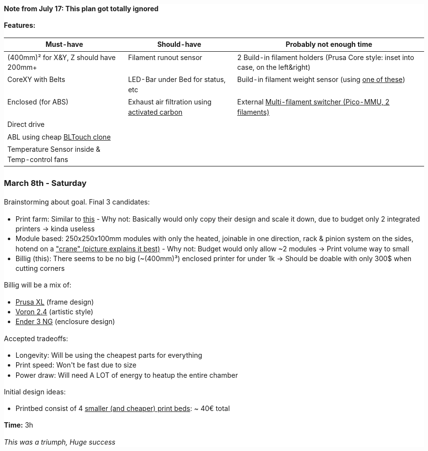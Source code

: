 **Note from July 17: This plan got totally ignored**

**Features:**

| Must-have | Should-have | Probably not enough time|
|-----------|-------------|-------------------------|
| (400mm)² for X&Y, Z should have 200mm+ | Filament runout sensor | 2 Build-in filament holders (Prusa Core style: inset into case, on the left&right) |
| CoreXY with Belts | LED-Bar under Bed for status, etc| Build-in filament weight sensor (using [one of these](https://de.aliexpress.com/item/33046037411.html))|
| Enclosed (for ABS) | Exhaust air filtration using [activated carbon](https://meltbro.de/nevermore-activated-carbon-aktivkohle-fuer-voron-2-4-0-1-0-2-trident-3d-drucker.html) | External [Multi-filament switcher (Pico-MMU, 2 filaments)](https://www.printables.com/model/1083174-mmu-multi-material-upgrade)|
| Direct drive | | |
| ABL using cheap [BLTouch clone](https://de.aliexpress.com/item/1005007554425544.html)| | |
| Temperature Sensor inside & Temp-control fans | | |

### March 8th - Saturday

Brainstorming about goal. Final 3 candidates:

- Print farm: Similar to [this](https://blog.prusa3d.com/wp-content/uploads/2021/10/DSC6780-scaled.jpeg) - Why not: Basically would only copy their design and scale it down, due to budget only 2 integrated printers -> kinda useless
- Module based: 250x250x100mm modules with only the heated, joinable in one direction, rack & pinion system on the sides, hotend on a ["crane" (picture explains it best)](https://image.made-in-china.com/203f0j00dwPqjhLbGOkI/Zpmc-Spreader-for-Rtg-Type-Container-Gantry-Crane.webp) - Why not: Budget would only allow ~2 modules -> Print volume way to small
- Billig (this): There seems to be no big (~(400mm)³) enclosed printer for under 1k -> Should be doable with only 300$ when cutting corners

Billig will be a mix of:

- [Prusa XL](https://blog.prusa3d.com/wp-content/uploads/2021/12/main_1.jpg) (frame design)
- [Voron 2.4](https://cdn03.plentymarkets.com/ioseuwg7moqp/item/images/29251/full/Copymaster3D-Voron2-V2-4-R2-SB-Kit-350-x-350-x-350mm-With-StealthBurner-29251.png) (artistic style)
- [Ender 3 NG](https://media.printables.com/media/prints/922401/images/7302744_6c89a110-ee20-4af6-ad0b-d029573e6b25_aa334db1-1287-41b3-9dea-289b26e3adf5/thumbs/inside/1280x960/jpg/dsc03455_fhd.webp) (enclosure design)

Accepted tradeoffs:

- Longevity: Will be using the cheapest parts for everything
- Print speed: Won't be fast due to size
- Power draw: Will need A LOT of energy to heatup the entire chamber

Initial design ideas:

- Printbed consist of 4 [smaller (and cheaper) print beds](https://de.aliexpress.com/item/1005007288279620.html): ~ 40€ total

**Time:** 3h

*This was a triumph, Huge success*
